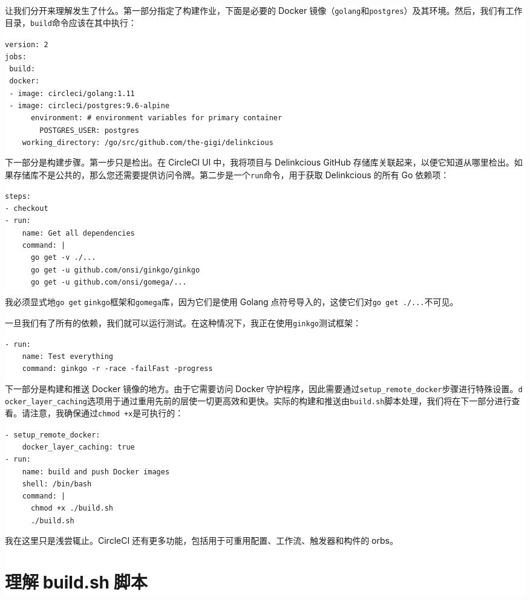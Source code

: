 
让我们分开来理解发生了什么。第一部分指定了构建作业，下面是必要的 Docker 镜像（`golang`和`postgres`）及其环境。然后，我们有工作目录，`build`命令应该在其中执行：

```
version: 2
jobs:
 build:
 docker:
 - image: circleci/golang:1.11
 - image: circleci/postgres:9.6-alpine
      environment: # environment variables for primary container
        POSTGRES_USER: postgres
    working_directory: /go/src/github.com/the-gigi/delinkcious
```

下一部分是构建步骤。第一步只是检出。在 CircleCI UI 中，我将项目与 Delinkcious GitHub 存储库关联起来，以便它知道从哪里检出。如果存储库不是公共的，那么您还需要提供访问令牌。第二步是一个`run`命令，用于获取 Delinkcious 的所有 Go 依赖项：

```
steps:
- checkout
- run:
    name: Get all dependencies
    command: |
      go get -v ./...
      go get -u github.com/onsi/ginkgo/ginkgo
      go get -u github.com/onsi/gomega/...
```

我必须显式地`go get` `ginkgo`框架和`gomega`库，因为它们是使用 Golang 点符号导入的，这使它们对`go get ./...`不可见。

一旦我们有了所有的依赖，我们就可以运行测试。在这种情况下，我正在使用`ginkgo`测试框架：

```
- run:
    name: Test everything
    command: ginkgo -r -race -failFast -progress
```

下一部分是构建和推送 Docker 镜像的地方。由于它需要访问 Docker 守护程序，因此需要通过`setup_remote_docker`步骤进行特殊设置。`docker_layer_caching`选项用于通过重用先前的层使一切更高效和更快。实际的构建和推送由`build.sh`脚本处理，我们将在下一部分进行查看。请注意，我确保通过`chmod +x`是可执行的：

```
- setup_remote_docker:
    docker_layer_caching: true
- run:
    name: build and push Docker images
    shell: /bin/bash
    command: |
      chmod +x ./build.sh
      ./build.sh
```

我在这里只是浅尝辄止。CircleCI 还有更多功能，包括用于可重用配置、工作流、触发器和构件的 orbs。

# 理解 build.sh 脚本
